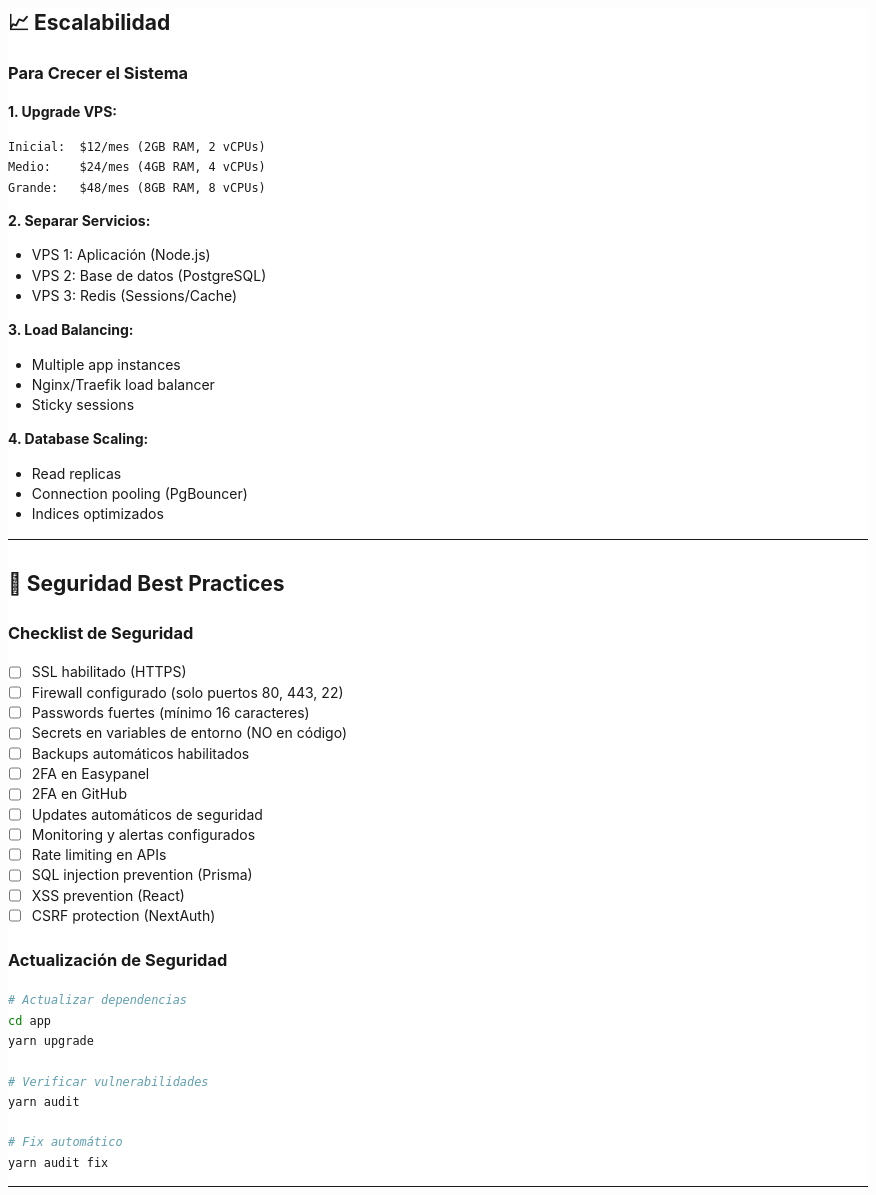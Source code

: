 
## 📈 Escalabilidad

### Para Crecer el Sistema

**1. Upgrade VPS:**
```
Inicial:  $12/mes (2GB RAM, 2 vCPUs)
Medio:    $24/mes (4GB RAM, 4 vCPUs)
Grande:   $48/mes (8GB RAM, 8 vCPUs)
```

**2. Separar Servicios:**
- VPS 1: Aplicación (Node.js)
- VPS 2: Base de datos (PostgreSQL)
- VPS 3: Redis (Sessions/Cache)

**3. Load Balancing:**
- Multiple app instances
- Nginx/Traefik load balancer
- Sticky sessions

**4. Database Scaling:**
- Read replicas
- Connection pooling (PgBouncer)
- Indices optimizados

---

## 🔐 Seguridad Best Practices

### Checklist de Seguridad

- [ ] SSL habilitado (HTTPS)
- [ ] Firewall configurado (solo puertos 80, 443, 22)
- [ ] Passwords fuertes (mínimo 16 caracteres)
- [ ] Secrets en variables de entorno (NO en código)
- [ ] Backups automáticos habilitados
- [ ] 2FA en Easypanel
- [ ] 2FA en GitHub
- [ ] Updates automáticos de seguridad
- [ ] Monitoring y alertas configurados
- [ ] Rate limiting en APIs
- [ ] SQL injection prevention (Prisma)
- [ ] XSS prevention (React)
- [ ] CSRF protection (NextAuth)

### Actualización de Seguridad

```bash
# Actualizar dependencias
cd app
yarn upgrade

# Verificar vulnerabilidades
yarn audit

# Fix automático
yarn audit fix
```

---
